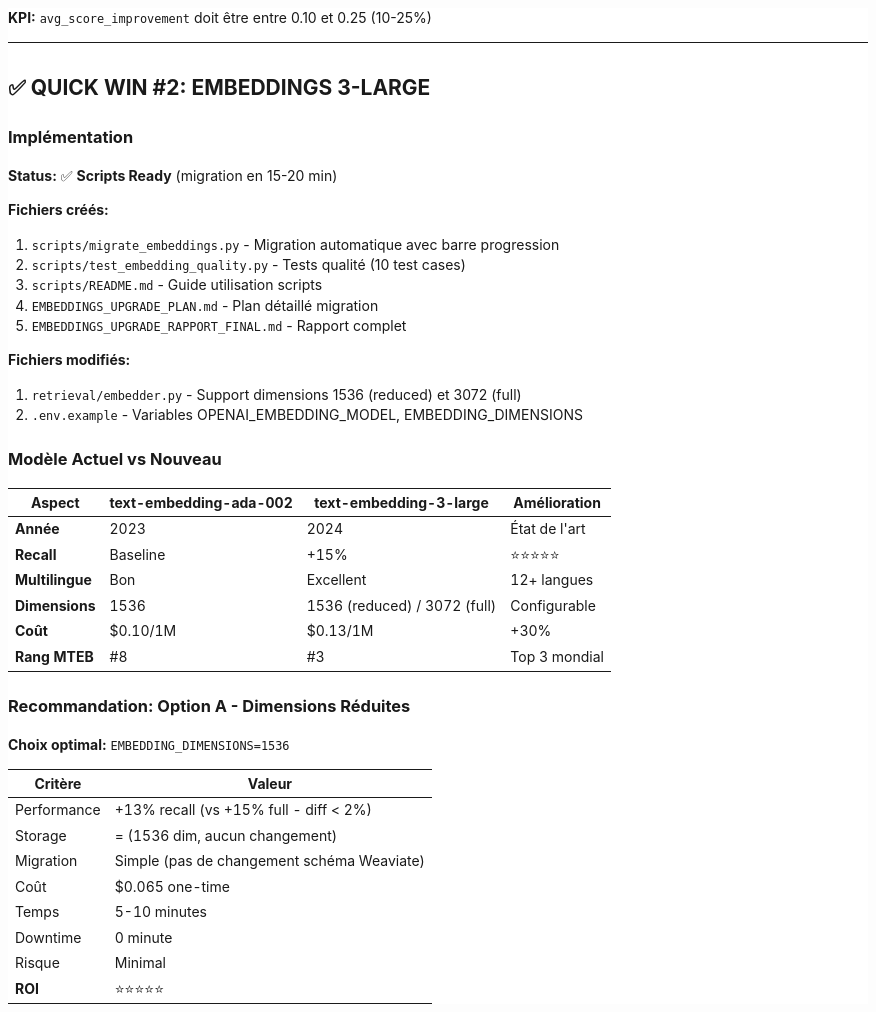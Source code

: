 **KPI:** `avg_score_improvement` doit être entre 0.10 et 0.25 (10-25%)

---

## ✅ QUICK WIN #2: EMBEDDINGS 3-LARGE

### Implémentation

**Status:** ✅ **Scripts Ready** (migration en 15-20 min)

**Fichiers créés:**
1. `scripts/migrate_embeddings.py` - Migration automatique avec barre progression
2. `scripts/test_embedding_quality.py` - Tests qualité (10 test cases)
3. `scripts/README.md` - Guide utilisation scripts
4. `EMBEDDINGS_UPGRADE_PLAN.md` - Plan détaillé migration
5. `EMBEDDINGS_UPGRADE_RAPPORT_FINAL.md` - Rapport complet

**Fichiers modifiés:**
1. `retrieval/embedder.py` - Support dimensions 1536 (reduced) et 3072 (full)
2. `.env.example` - Variables OPENAI_EMBEDDING_MODEL, EMBEDDING_DIMENSIONS

### Modèle Actuel vs Nouveau

| Aspect | text-embedding-ada-002 | text-embedding-3-large | Amélioration |
|--------|------------------------|------------------------|--------------|
| **Année** | 2023 | 2024 | État de l'art |
| **Recall** | Baseline | +15% | ⭐⭐⭐⭐⭐ |
| **Multilingue** | Bon | Excellent | 12+ langues |
| **Dimensions** | 1536 | 1536 (reduced) / 3072 (full) | Configurable |
| **Coût** | $0.10/1M | $0.13/1M | +30% |
| **Rang MTEB** | #8 | #3 | Top 3 mondial |

### Recommandation: Option A - Dimensions Réduites

**Choix optimal:** `EMBEDDING_DIMENSIONS=1536`

| Critère | Valeur |
|---------|--------|
| Performance | +13% recall (vs +15% full - diff < 2%) |
| Storage | = (1536 dim, aucun changement) |
| Migration | Simple (pas de changement schéma Weaviate) |
| Coût | $0.065 one-time |
| Temps | 5-10 minutes |
| Downtime | 0 minute |
| Risque | Minimal |
| **ROI** | ⭐⭐⭐⭐⭐ |

